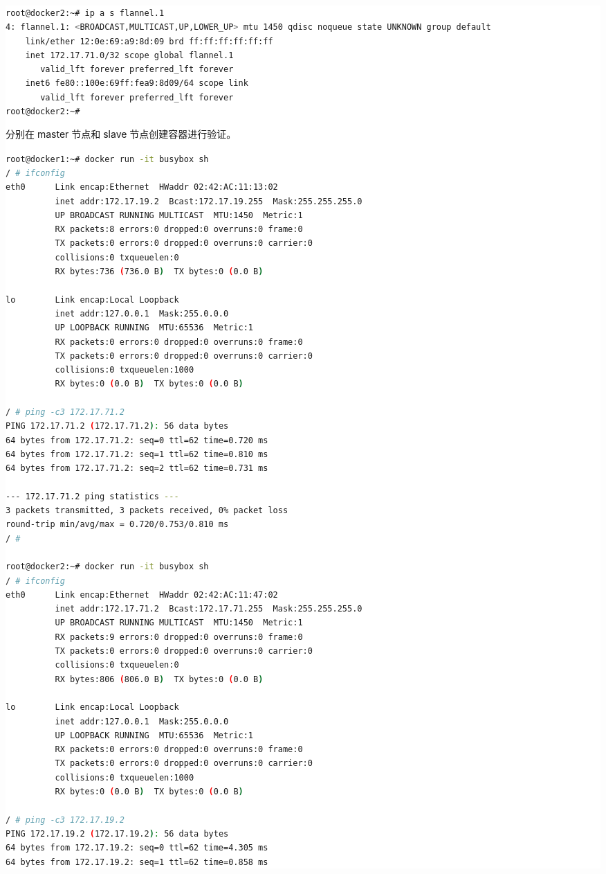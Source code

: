 ```bash
root@docker2:~# ip a s flannel.1
4: flannel.1: <BROADCAST,MULTICAST,UP,LOWER_UP> mtu 1450 qdisc noqueue state UNKNOWN group default
    link/ether 12:0e:69:a9:8d:09 brd ff:ff:ff:ff:ff:ff
    inet 172.17.71.0/32 scope global flannel.1
       valid_lft forever preferred_lft forever
    inet6 fe80::100e:69ff:fea9:8d09/64 scope link
       valid_lft forever preferred_lft forever
root@docker2:~#
```

分别在 master 节点和 slave 节点创建容器进行验证。

```bash
root@docker1:~# docker run -it busybox sh
/ # ifconfig
eth0      Link encap:Ethernet  HWaddr 02:42:AC:11:13:02
          inet addr:172.17.19.2  Bcast:172.17.19.255  Mask:255.255.255.0
          UP BROADCAST RUNNING MULTICAST  MTU:1450  Metric:1
          RX packets:8 errors:0 dropped:0 overruns:0 frame:0
          TX packets:0 errors:0 dropped:0 overruns:0 carrier:0
          collisions:0 txqueuelen:0
          RX bytes:736 (736.0 B)  TX bytes:0 (0.0 B)

lo        Link encap:Local Loopback
          inet addr:127.0.0.1  Mask:255.0.0.0
          UP LOOPBACK RUNNING  MTU:65536  Metric:1
          RX packets:0 errors:0 dropped:0 overruns:0 frame:0
          TX packets:0 errors:0 dropped:0 overruns:0 carrier:0
          collisions:0 txqueuelen:1000
          RX bytes:0 (0.0 B)  TX bytes:0 (0.0 B)

/ # ping -c3 172.17.71.2
PING 172.17.71.2 (172.17.71.2): 56 data bytes
64 bytes from 172.17.71.2: seq=0 ttl=62 time=0.720 ms
64 bytes from 172.17.71.2: seq=1 ttl=62 time=0.810 ms
64 bytes from 172.17.71.2: seq=2 ttl=62 time=0.731 ms

--- 172.17.71.2 ping statistics ---
3 packets transmitted, 3 packets received, 0% packet loss
round-trip min/avg/max = 0.720/0.753/0.810 ms
/ #

root@docker2:~# docker run -it busybox sh
/ # ifconfig
eth0      Link encap:Ethernet  HWaddr 02:42:AC:11:47:02
          inet addr:172.17.71.2  Bcast:172.17.71.255  Mask:255.255.255.0
          UP BROADCAST RUNNING MULTICAST  MTU:1450  Metric:1
          RX packets:9 errors:0 dropped:0 overruns:0 frame:0
          TX packets:0 errors:0 dropped:0 overruns:0 carrier:0
          collisions:0 txqueuelen:0
          RX bytes:806 (806.0 B)  TX bytes:0 (0.0 B)

lo        Link encap:Local Loopback
          inet addr:127.0.0.1  Mask:255.0.0.0
          UP LOOPBACK RUNNING  MTU:65536  Metric:1
          RX packets:0 errors:0 dropped:0 overruns:0 frame:0
          TX packets:0 errors:0 dropped:0 overruns:0 carrier:0
          collisions:0 txqueuelen:1000
          RX bytes:0 (0.0 B)  TX bytes:0 (0.0 B)

/ # ping -c3 172.17.19.2
PING 172.17.19.2 (172.17.19.2): 56 data bytes
64 bytes from 172.17.19.2: seq=0 ttl=62 time=4.305 ms
64 bytes from 172.17.19.2: seq=1 ttl=62 time=0.858 ms
```